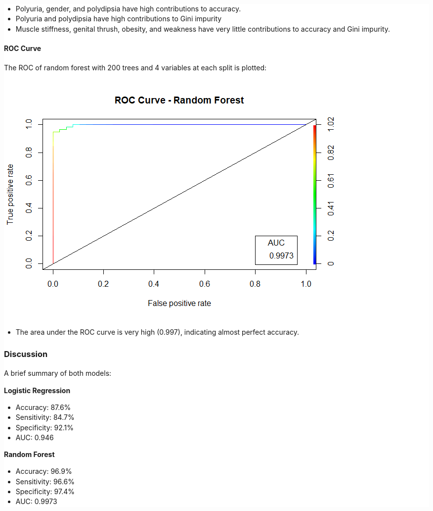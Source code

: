 -   Polyuria, gender, and polydipsia have high contributions to accuracy.
-   Polyuria and polydipsia have high contributions to Gini impurity
-   Muscle stiffness, genital thrush, obesity, and weakness have very little contributions to accuracy and Gini impurity.

#### ROC Curve

The ROC of random forest with 200 trees and 4 variables at each split is plotted:

![](diabetes_files/figure-markdown_github/unnamed-chunk-19-1.png)

-   The area under the ROC curve is very high (0.997), indicating almost perfect accuracy.

### Discussion

A brief summary of both models:

**Logistic Regression**

-   Accuracy: 87.6%
-   Sensitivity: 84.7%
-   Specificity: 92.1%
-   AUC: 0.946

**Random Forest**

-   Accuracy: 96.9%
-   Sensitivity: 96.6%
-   Specificity: 97.4%
-   AUC: 0.9973

